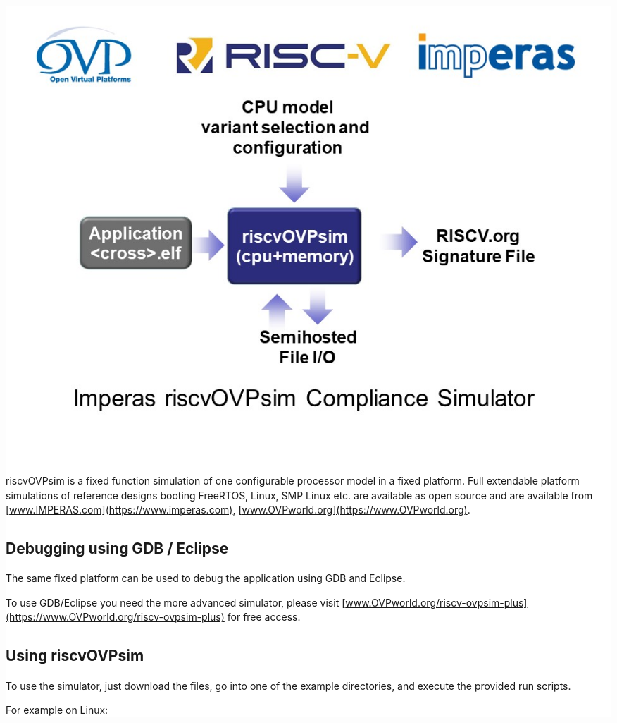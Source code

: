 ![](riscvOVPsim.jpg)

riscvOVPsim is a fixed function simulation of one configurable processor model in a fixed platform. Full extendable platform simulations of reference designs booting FreeRTOS, Linux, SMP Linux etc. are available as open source and are available from [www.IMPERAS.com](https://www.imperas.com), [www.OVPworld.org](https://www.OVPworld.org).

## Debugging using GDB / Eclipse
The same fixed platform can be used to debug the application using GDB and Eclipse.

To use GDB/Eclipse you need the more advanced simulator, please visit [www.OVPworld.org/riscv-ovpsim-plus](https://www.OVPworld.org/riscv-ovpsim-plus) for free access.

## Using riscvOVPsim
To use the simulator, just download the files, go into one of the example directories, and execute the provided run scripts.

For example on Linux:
